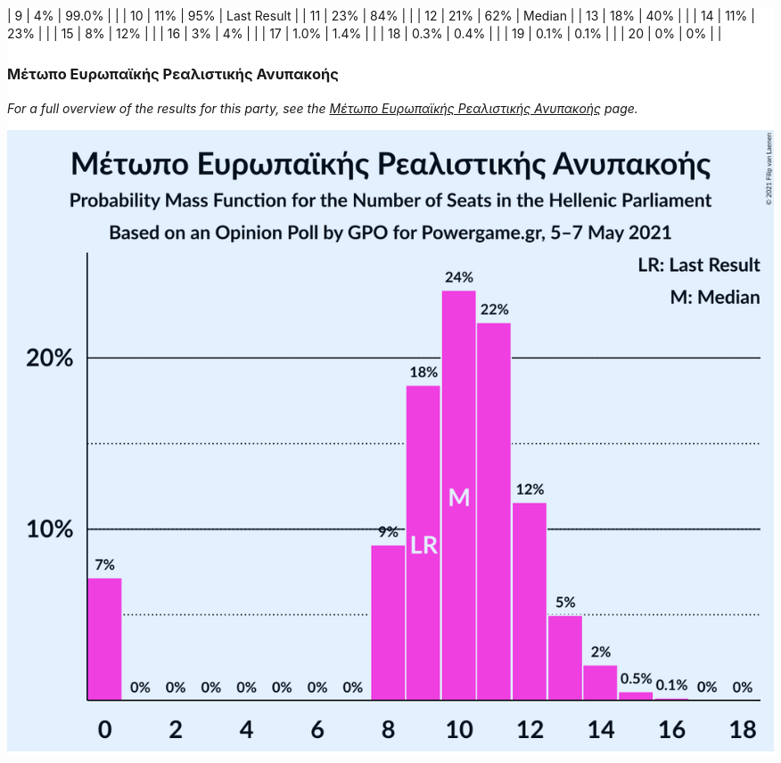 | 9 | 4% | 99.0% |  |
| 10 | 11% | 95% | Last Result |
| 11 | 23% | 84% |  |
| 12 | 21% | 62% | Median |
| 13 | 18% | 40% |  |
| 14 | 11% | 23% |  |
| 15 | 8% | 12% |  |
| 16 | 3% | 4% |  |
| 17 | 1.0% | 1.4% |  |
| 18 | 0.3% | 0.4% |  |
| 19 | 0.1% | 0.1% |  |
| 20 | 0% | 0% |  |

### Μέτωπο Ευρωπαϊκής Ρεαλιστικής Ανυπακοής

*For a full overview of the results for this party, see the [Μέτωπο Ευρωπαϊκής Ρεαλιστικής Ανυπακοής](party-μέτωποευρωπαϊκήςρεαλιστικήςανυπακοής.html) page.*

![Graph with seats probability mass function not yet produced](2021-05-07-GPO-seats-pmf-μέτωποευρωπαϊκήςρεαλιστικήςανυπακοής.png "Seats Probability Mass Function")
